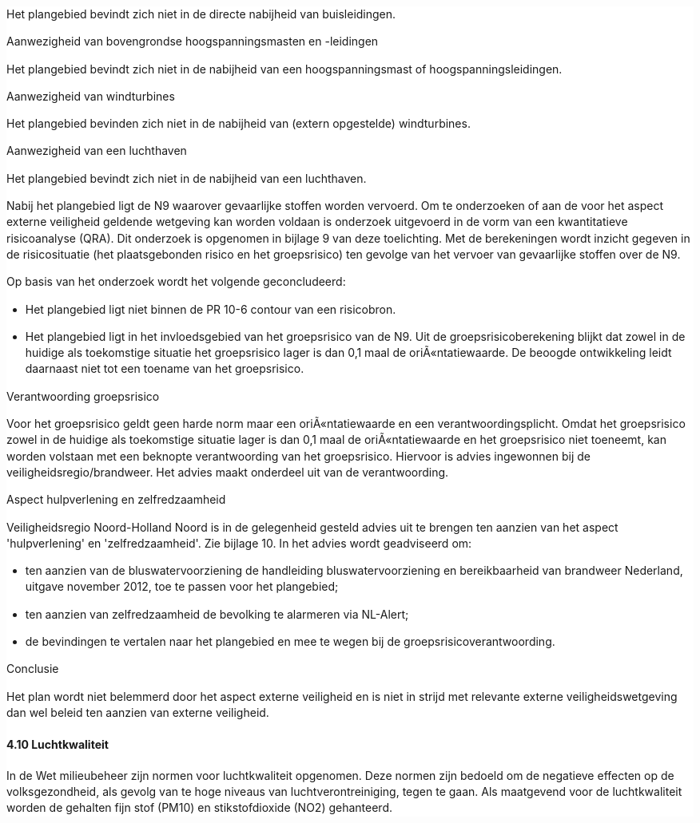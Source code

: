 Het plangebied bevindt zich niet in de directe nabijheid van buisleidingen.

Aanwezigheid van bovengrondse hoogspanningsmasten en \-leidingen

Het plangebied bevindt zich niet in de nabijheid van een hoogspanningsmast of hoogspanningsleidingen.

Aanwezigheid van windturbines

Het plangebied bevinden zich niet in de nabijheid van (extern opgestelde) windturbines.

Aanwezigheid van een luchthaven

Het plangebied bevindt zich niet in de nabijheid van een luchthaven.

Nabij het plangebied ligt de N9 waarover gevaarlijke stoffen worden vervoerd. Om te onderzoeken of aan de voor het aspect externe veiligheid geldende wetgeving kan worden voldaan is onderzoek uitgevoerd in de vorm van een kwantitatieve risicoanalyse (QRA). Dit onderzoek is opgenomen in bijlage 9 van deze toelichting. Met de berekeningen wordt inzicht gegeven in de risicosituatie (het plaatsgebonden risico en het groepsrisico) ten gevolge van het vervoer van gevaarlijke stoffen over de N9\.

Op basis van het onderzoek wordt het volgende geconcludeerd:

* Het plangebied ligt niet binnen de PR 10\-6 contour van een risicobron.

* Het plangebied ligt in het invloedsgebied van het groepsrisico van de N9\. Uit de groepsrisicoberekening blijkt dat zowel in de huidige als toekomstige situatie het groepsrisico lager is dan 0,1 maal de oriÃ«ntatiewaarde. De beoogde ontwikkeling leidt daarnaast niet tot een toename van het groepsrisico.

Verantwoording groepsrisico

Voor het groepsrisico geldt geen harde norm maar een oriÃ«ntatiewaarde en een verantwoordingsplicht. Omdat het groepsrisico zowel in de huidige als toekomstige situatie lager is dan 0,1 maal de oriÃ«ntatiewaarde en het groepsrisico niet toeneemt, kan worden volstaan met een beknopte verantwoording van het groepsrisico. Hiervoor is advies ingewonnen bij de veiligheidsregio/brandweer. Het advies maakt onderdeel uit van de verantwoording.

Aspect hulpverlening en zelfredzaamheid

Veiligheidsregio Noord\-Holland Noord is in de gelegenheid gesteld advies uit te brengen ten aanzien van het aspect 'hulpverlening' en 'zelfredzaamheid'. Zie bijlage 10. In het advies wordt geadviseerd om:

* ten aanzien van de bluswatervoorziening de handleiding bluswatervoorziening en bereikbaarheid van brandweer Nederland, uitgave november 2012, toe te passen voor het plangebied;

* ten aanzien van zelfredzaamheid de bevolking te alarmeren via NL\-Alert;

* de bevindingen te vertalen naar het plangebied en mee te wegen bij de groepsrisicoverantwoording.

Conclusie

Het plan wordt niet belemmerd door het aspect externe veiligheid en is niet in strijd met relevante externe veiligheidswetgeving dan wel beleid ten aanzien van externe veiligheid.

#### 4\.10 Luchtkwaliteit

In de Wet milieubeheer zijn normen voor luchtkwaliteit opgenomen. Deze normen zijn bedoeld om de negatieve effecten op de volksgezondheid, als gevolg van te hoge niveaus van luchtverontreiniging, tegen te gaan. Als maatgevend voor de luchtkwaliteit worden de gehalten fijn stof (PM10) en stikstofdioxide (NO2) gehanteerd.
